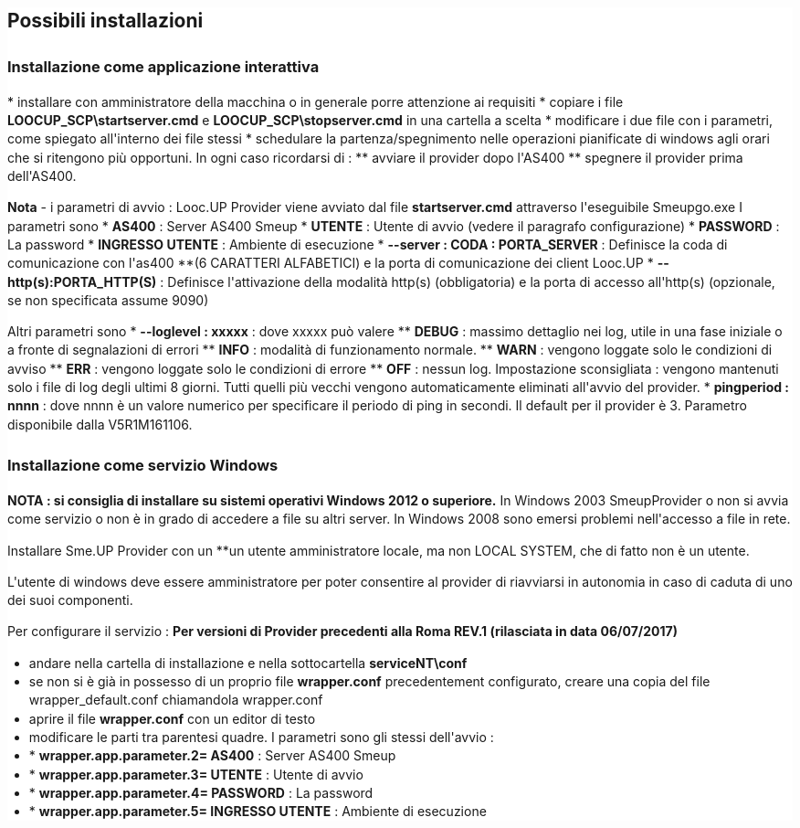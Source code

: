 
## Possibili installazioni


### Installazione come applicazione interattiva
 \* installare con amministratore della macchina o in generale porre attenzione ai requisiti
 \* copiare i file **LOOCUP_SCP\startserver.cmd** e **LOOCUP_SCP\stopserver.cmd** in una cartella a scelta
 \* modificare i due file con i parametri, come spiegato all'interno dei file stessi
 \* schedulare la partenza/spegnimento nelle operazioni pianificate di windows agli orari che si ritengono più opportuni. In ogni caso ricordarsi di : 
 \*\* avviare il provider dopo l'AS400
 \*\* spegnere il provider  prima dell'AS400.

**Nota** - i parametri di avvio : 
Looc.UP Provider viene avviato dal file **startserver.cmd** attraverso l'eseguibile Smeupgo.exe
I parametri sono
 \* **AS400**  :   Server AS400 Smeup
 \* **UTENTE**  :   Utente di avvio (vedere il paragrafo configurazione)
 \* **PASSWORD**  :   La password
 \* **INGRESSO UTENTE**  :  Ambiente di esecuzione
 \* **--server : CODA : PORTA_SERVER**   :  Definisce la coda di comunicazione con l'as400 **(6 CARATTERI ALFABETICI)  e la porta di comunicazione dei client Looc.UP
 \* **--http(s):PORTA_HTTP(S)** : Definisce l'attivazione della modalità http(s) (obbligatoria) e la porta di accesso all'http(s) (opzionale, se non specificata assume 9090)


Altri parametri sono
 \* **--loglevel : xxxxx** :  dove xxxxx può valere
 \*\* **DEBUG** :  massimo dettaglio nei log, utile in una fase iniziale o a fronte di segnalazioni di errori
 \*\* **INFO** :  modalità di funzionamento normale.
 \*\* **WARN** :  vengono loggate solo le condizioni di avviso
 \*\* **ERR** :  vengono loggate solo le condizioni di errore
 \*\* **OFF** :  nessun log. Impostazione sconsigliata :  vengono mantenuti solo i file di log degli ultimi 8 giorni. Tutti quelli più vecchi vengono automaticamente eliminati all'avvio del provider.
 \* **pingperiod : nnnn** :  dove  nnnn è un valore numerico per specificare il periodo di ping in secondi. Il default per il provider è 3. Parametro disponibile dalla V5R1M161106.

### Installazione come servizio Windows

**NOTA :  si consiglia di installare su sistemi operativi Windows 2012 o superiore.**
In Windows 2003 SmeupProvider o non si avvia come servizio o non è in grado di accedere a file su altri server.
In Windows 2008 sono emersi problemi nell'accesso a file in rete.

Installare Sme.UP Provider con un **un utente amministratore locale, ma non LOCAL SYSTEM, che di fatto non è un utente.

L'utente di windows deve essere amministratore per poter consentire al provider di riavviarsi in autonomia in caso di caduta di uno dei suoi componenti.


Per configurare il servizio : 
**Per versioni di Provider precedenti alla Roma REV.1 (rilasciata in data 06/07/2017)**
-  andare nella cartella di installazione e nella sottocartella **serviceNT\conf**
-  se non si è già in possesso di un proprio file **wrapper.conf** precedentement configurato, creare una copia del file wrapper_default.conf chiamandola wrapper.conf
-  aprire il file **wrapper.conf** con un editor di testo
-  modificare le parti tra parentesi quadre. I parametri sono gli stessi dell'avvio : 
- \* **wrapper.app.parameter.2= AS400**  :   Server AS400 Smeup
- \* **wrapper.app.parameter.3= UTENTE**  :   Utente di avvio
- \* **wrapper.app.parameter.4= PASSWORD**  :   La password
- \* **wrapper.app.parameter.5= INGRESSO UTENTE**  :  Ambiente di esecuzione
